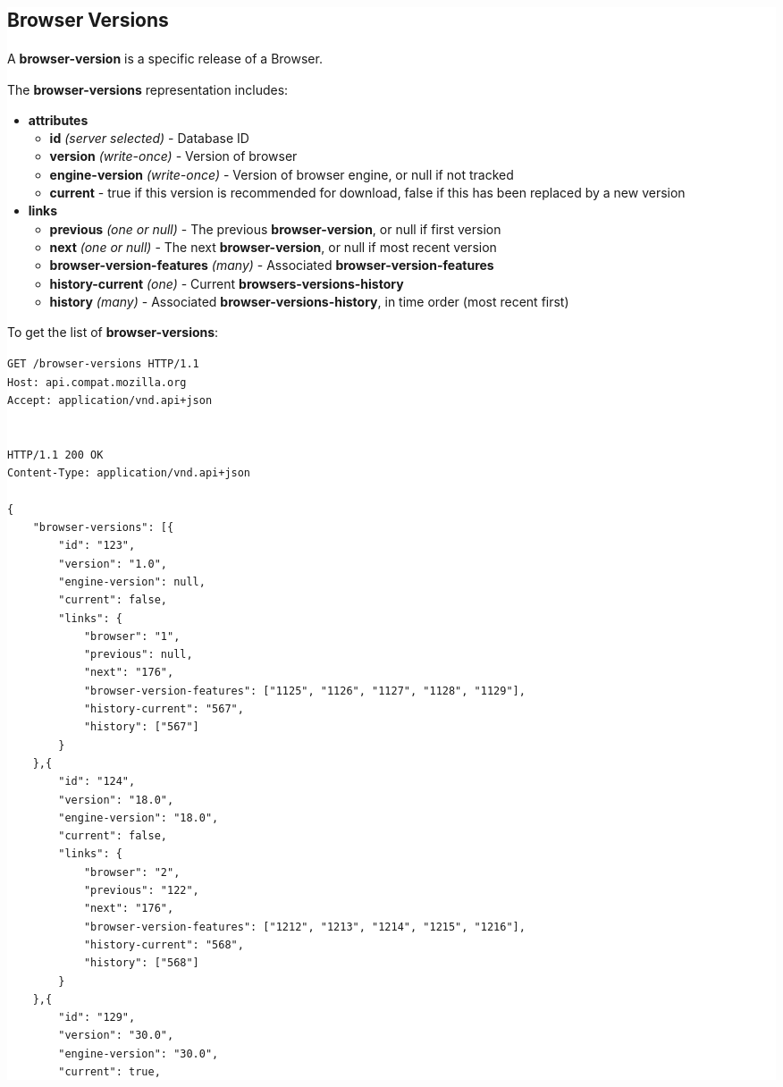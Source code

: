 ## Browser Versions

A **browser-version** is a specific release of a Browser.

The **browser-versions** representation includes:

* **attributes**
    - **id** *(server selected)* - Database ID
    - **version** *(write-once)* - Version of browser
    - **engine-version** *(write-once)* - Version of browser engine, or null
      if not tracked
    - **current** - true if this version is recommended for download, false if
      this has been replaced by a new version
* **links**
    - **previous** *(one or null)* - The previous **browser-version**, or null
      if first version
    - **next** *(one or null)* - The next **browser-version**, or null if most
      recent version
    - **browser-version-features** *(many)* - Associated **browser-version-features**
    - **history-current** *(one)* - Current **browsers-versions-history**
    - **history** *(many)* - Associated **browser-versions-history**, in time
      order (most recent first)

To get the list of **browser-versions**:


    GET /browser-versions HTTP/1.1
    Host: api.compat.mozilla.org
    Accept: application/vnd.api+json


    HTTP/1.1 200 OK
    Content-Type: application/vnd.api+json

    {
        "browser-versions": [{
            "id": "123",
            "version": "1.0",
            "engine-version": null,
            "current": false,
            "links": {
                "browser": "1",
                "previous": null,
                "next": "176",
                "browser-version-features": ["1125", "1126", "1127", "1128", "1129"],
                "history-current": "567",
                "history": ["567"]
            }
        },{
            "id": "124",
            "version": "18.0",
            "engine-version": "18.0",
            "current": false,
            "links": {
                "browser": "2",
                "previous": "122",
                "next": "176",
                "browser-version-features": ["1212", "1213", "1214", "1215", "1216"],
                "history-current": "568",
                "history": ["568"]
            }
        },{
            "id": "129",
            "version": "30.0",
            "engine-version": "30.0",
            "current": true,